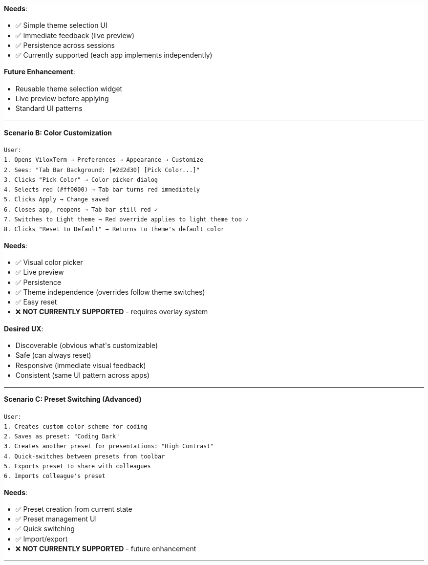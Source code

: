 **Needs**:
- ✅ Simple theme selection UI
- ✅ Immediate feedback (live preview)
- ✅ Persistence across sessions
- ✅ Currently supported (each app implements independently)

**Future Enhancement**:
- Reusable theme selection widget
- Live preview before applying
- Standard UI patterns

---

**Scenario B: Color Customization**

```
User:
1. Opens ViloxTerm → Preferences → Appearance → Customize
2. Sees: "Tab Bar Background: [#2d2d30] [Pick Color...]"
3. Clicks "Pick Color" → Color picker dialog
4. Selects red (#ff0000) → Tab bar turns red immediately
5. Clicks Apply → Change saved
6. Closes app, reopens → Tab bar still red ✓
7. Switches to Light theme → Red override applies to light theme too ✓
8. Clicks "Reset to Default" → Returns to theme's default color
```

**Needs**:
- ✅ Visual color picker
- ✅ Live preview
- ✅ Persistence
- ✅ Theme independence (overrides follow theme switches)
- ✅ Easy reset
- ❌ **NOT CURRENTLY SUPPORTED** - requires overlay system

**Desired UX**:
- Discoverable (obvious what's customizable)
- Safe (can always reset)
- Responsive (immediate visual feedback)
- Consistent (same UI pattern across apps)

---

**Scenario C: Preset Switching (Advanced)**

```
User:
1. Creates custom color scheme for coding
2. Saves as preset: "Coding Dark"
3. Creates another preset for presentations: "High Contrast"
4. Quick-switches between presets from toolbar
5. Exports preset to share with colleagues
6. Imports colleague's preset
```

**Needs**:
- ✅ Preset creation from current state
- ✅ Preset management UI
- ✅ Quick switching
- ✅ Import/export
- ❌ **NOT CURRENTLY SUPPORTED** - future enhancement

---